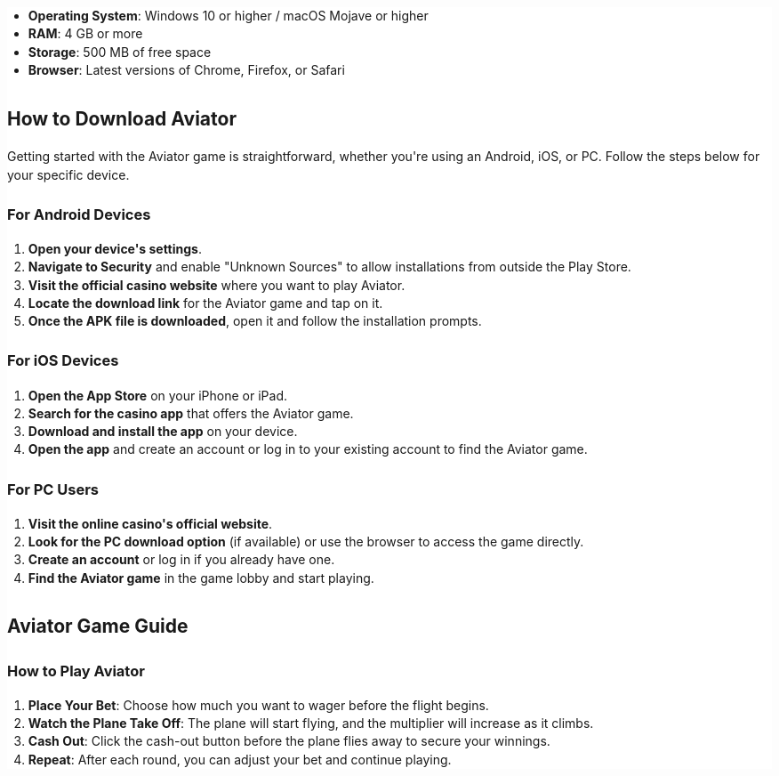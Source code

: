 -   **Operating System**: Windows 10 or higher / macOS Mojave or higher
-   **RAM**: 4 GB or more
-   **Storage**: 500 MB of free space
-   **Browser**: Latest versions of Chrome, Firefox, or Safari

## How to Download Aviator

Getting started with the Aviator game is straightforward, whether you're
using an Android, iOS, or PC. Follow the steps below for your specific
device.

### For Android Devices

1.  **Open your device\'s settings**.
2.  **Navigate to Security** and enable \"Unknown Sources\" to allow
    installations from outside the Play Store.
3.  **Visit the official casino website** where you want to play
    Aviator.
4.  **Locate the download link** for the Aviator game and tap on it.
5.  **Once the APK file is downloaded**, open it and follow the
    installation prompts.

### For iOS Devices

1.  **Open the App Store** on your iPhone or iPad.
2.  **Search for the casino app** that offers the Aviator game.
3.  **Download and install the app** on your device.
4.  **Open the app** and create an account or log in to your existing
    account to find the Aviator game.

### For PC Users

1.  **Visit the online casino\'s official website**.
2.  **Look for the PC download option** (if available) or use the
    browser to access the game directly.
3.  **Create an account** or log in if you already have one.
4.  **Find the Aviator game** in the game lobby and start playing.

## Aviator Game Guide

### How to Play Aviator

1.  **Place Your Bet**: Choose how much you want to wager before the
    flight begins.
2.  **Watch the Plane Take Off**: The plane will start flying, and the
    multiplier will increase as it climbs.
3.  **Cash Out**: Click the cash-out button before the plane flies away
    to secure your winnings.
4.  **Repeat**: After each round, you can adjust your bet and continue
    playing.
